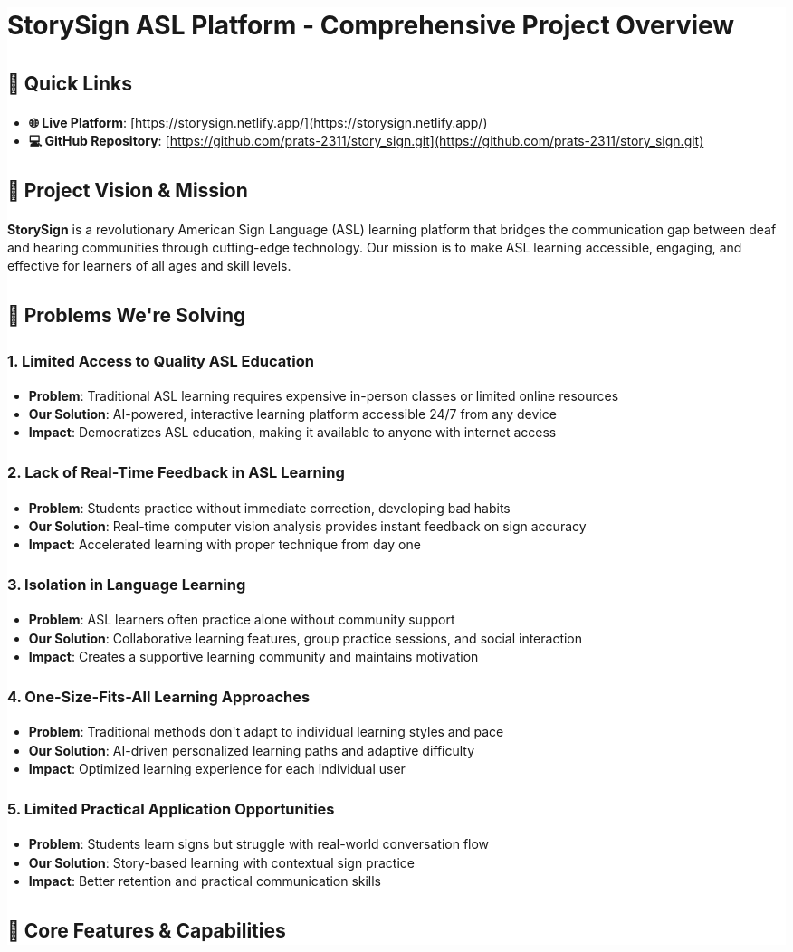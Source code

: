 # StorySign ASL Platform - Comprehensive Project Overview

## 🔗 Quick Links

- **🌐 Live Platform**: [https://storysign.netlify.app/](https://storysign.netlify.app/)
- **💻 GitHub Repository**: [https://github.com/prats-2311/story_sign.git](https://github.com/prats-2311/story_sign.git)

## 🎯 Project Vision & Mission

**StorySign** is a revolutionary American Sign Language (ASL) learning platform that bridges the communication gap between deaf and hearing communities through cutting-edge technology. Our mission is to make ASL learning accessible, engaging, and effective for learners of all ages and skill levels.

## 🌟 Problems We're Solving

### 1. **Limited Access to Quality ASL Education**

- **Problem**: Traditional ASL learning requires expensive in-person classes or limited online resources
- **Our Solution**: AI-powered, interactive learning platform accessible 24/7 from any device
- **Impact**: Democratizes ASL education, making it available to anyone with internet access

### 2. **Lack of Real-Time Feedback in ASL Learning**

- **Problem**: Students practice without immediate correction, developing bad habits
- **Our Solution**: Real-time computer vision analysis provides instant feedback on sign accuracy
- **Impact**: Accelerated learning with proper technique from day one

### 3. **Isolation in Language Learning**

- **Problem**: ASL learners often practice alone without community support
- **Our Solution**: Collaborative learning features, group practice sessions, and social interaction
- **Impact**: Creates a supportive learning community and maintains motivation

### 4. **One-Size-Fits-All Learning Approaches**

- **Problem**: Traditional methods don't adapt to individual learning styles and pace
- **Our Solution**: AI-driven personalized learning paths and adaptive difficulty
- **Impact**: Optimized learning experience for each individual user

### 5. **Limited Practical Application Opportunities**

- **Problem**: Students learn signs but struggle with real-world conversation flow
- **Our Solution**: Story-based learning with contextual sign practice
- **Impact**: Better retention and practical communication skills

## 🚀 Core Features & Capabilities
